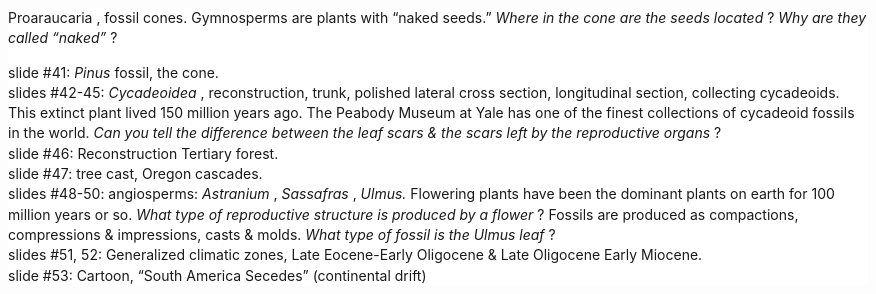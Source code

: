 Proaraucaria
</i>
, fossil cones. Gymnosperms are plants with “naked seeds.”
<i>
Where in the cone are the seeds located
</i>
?
<i>
Why are they called “naked”
</i>
?
<dt>
slide #41:
<i>
Pinus
</i>
fossil, the cone.
<dt>
slides #42-45:
<i>
Cycadeoidea
</i>
, reconstruction, trunk, polished lateral cross section, longitudinal section, collecting cycadeoids. This extinct plant lived 150 million years ago. The Peabody Museum at Yale has one of the finest collections of cycadeoid fossils in the world.
<i>
Can you tell the difference between the leaf scars &amp; the scars left by the reproductive organs
</i>
?
<dt>
slide #46: Reconstruction Tertiary forest.
<dt>
slide #47: tree cast, Oregon cascades.
<dt>
slides #48-50: angiosperms:
<i>
Astranium
</i>
,
<i>
Sassafras
</i>
,
<i>
Ulmus.
</i>
Flowering plants have been the dominant plants on earth for 100 million years or so.
<i>
What type of reproductive structure is produced by a flower
</i>
? Fossils are produced as compactions, compressions &amp; impressions, casts &amp; molds.
<i>
What type of fossil is the Ulmus leaf
</i>
?
<dt>
slides #51, 52: Generalized climatic zones, Late Eocene-Early Oligocene &amp; Late Oligocene Early Miocene.
<dt>
slide #53: Cartoon, “South America Secedes” (continental drift)
</dt>
</dt>
</dt>
</dt>